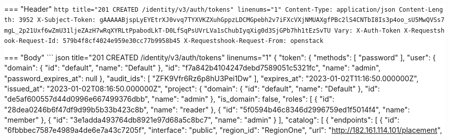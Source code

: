 === "Header"
    ``` http title="201 CREATED /identity/v3/auth/tokens" linenums="1"
    Content-Type: application/json
    Content-Length: 3952
    X-Subject-Token: gAAAAABjspLyEYEtrXJ0vvq7TYXVKZXuhGppzLDCMGpebh2v7iFXcVXjNMUAXgfPBc2lS4CNTbI8Is3p4oo_sU5MwQVSs7mgL_2p21Uxf6wZmU31ljeZAzH7wRqXYRLtPpabodLkT-D0LfSqPsUVrLVa1sChubIyqXig0d3SjGPb7hh1tEzSvTU
    Vary: X-Auth-Token
    X-Requestshook-Request-Id: 579b4f8cf4024e959e30cc77b9958b45
    X-Requestshook-Request-From: openstack
    ```

=== "Body"
    ``` json title="201 CREATED /identity/v3/auth/tokens" linenums="1"
    {
      "token": {
        "methods": [
          "password"
        ],
        "user": {
          "domain": {
            "id": "default",
            "name": "Default"
          },
          "id": "f7a842b4104247debd7589051c5321fc",
          "name": "admin",
          "password_expires_at": null
        },
        "audit_ids": [
          "ZFK9Vfr6Rz6p8hU3Pei1Dw"
        ],
        "expires_at": "2023-01-02T11:16:50.000000Z",
        "issued_at": "2023-01-02T08:16:50.000000Z",
        "project": {
          "domain": {
            "id": "default",
            "name": "Default"
          },
          "id": "de5af600557d44d0996e667499376dbb",
          "name": "admin"
        },
        "is_domain": false,
        "roles": [
          {
            "id": "28dea0246b6f47df9d99b5b33b423c8b",
            "name": "reader"
          },
          {
            "id": "5f0594b46c8346d2996759ed1f5014f4",
            "name": "member"
          },
          {
            "id": "3e1adda493764db8921e97d68a5c8bc7",
            "name": "admin"
          }
        ],
        "catalog": [
          {
            "endpoints": [
              {
                "id": "6fbbbec7587e4989a4de6e7a43c7205f",
                "interface": "public",
                "region_id": "RegionOne",
                "url": "http://182.161.114.101/placement",